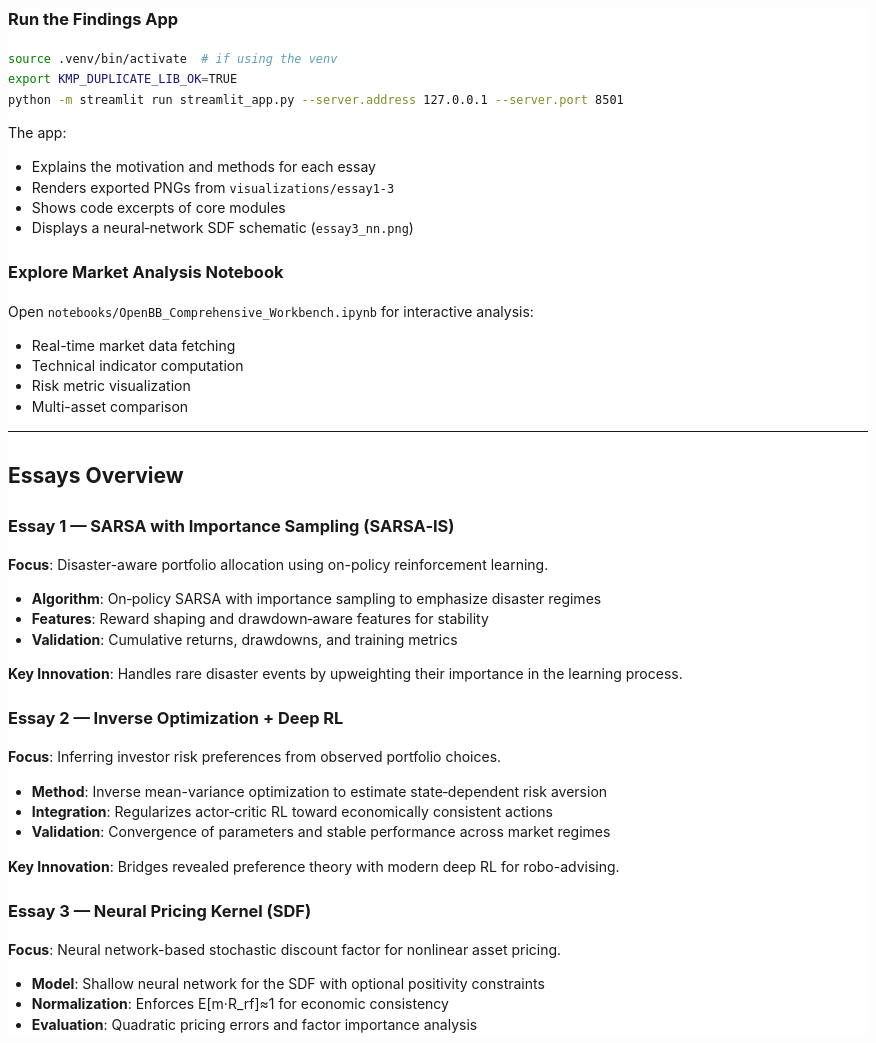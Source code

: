 ### Run the Findings App

```bash
source .venv/bin/activate  # if using the venv
export KMP_DUPLICATE_LIB_OK=TRUE
python -m streamlit run streamlit_app.py --server.address 127.0.0.1 --server.port 8501
```

The app:
- Explains the motivation and methods for each essay
- Renders exported PNGs from `visualizations/essay1-3`
- Shows code excerpts of core modules
- Displays a neural‑network SDF schematic (`essay3_nn.png`)

### Explore Market Analysis Notebook

Open `notebooks/OpenBB_Comprehensive_Workbench.ipynb` for interactive analysis:
- Real-time market data fetching
- Technical indicator computation
- Risk metric visualization
- Multi-asset comparison

---

## Essays Overview

### Essay 1 — SARSA with Importance Sampling (SARSA‑IS)

**Focus**: Disaster-aware portfolio allocation using on-policy reinforcement learning.

- **Algorithm**: On‑policy SARSA with importance sampling to emphasize disaster regimes
- **Features**: Reward shaping and drawdown‑aware features for stability
- **Validation**: Cumulative returns, drawdowns, and training metrics

**Key Innovation**: Handles rare disaster events by upweighting their importance in the learning process.

### Essay 2 — Inverse Optimization + Deep RL

**Focus**: Inferring investor risk preferences from observed portfolio choices.

- **Method**: Inverse mean-variance optimization to estimate state‑dependent risk aversion
- **Integration**: Regularizes actor‑critic RL toward economically consistent actions
- **Validation**: Convergence of parameters and stable performance across market regimes

**Key Innovation**: Bridges revealed preference theory with modern deep RL for robo-advising.

### Essay 3 — Neural Pricing Kernel (SDF)

**Focus**: Neural network-based stochastic discount factor for nonlinear asset pricing.

- **Model**: Shallow neural network for the SDF with optional positivity constraints
- **Normalization**: Enforces E[m·R_rf]≈1 for economic consistency
- **Evaluation**: Quadratic pricing errors and factor importance analysis

